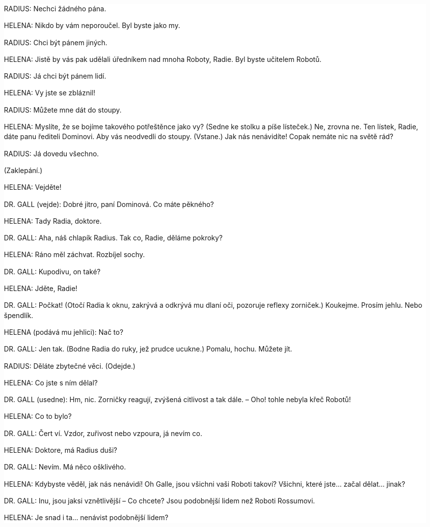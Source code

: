 RADIUS: Nechci žádného pána.

HELENA: Nikdo by vám neporoučel. Byl byste jako my.

RADIUS: Chci být pánem jiných.

HELENA: Jistě by vás pak udělali úředníkem nad mnoha Roboty, Radie. Byl byste učitelem Robotů.

RADIUS: Já chci být pánem lidí.

HELENA: Vy jste se zbláznil!

RADIUS: Můžete mne dát do stoupy.

HELENA: Myslíte, že se bojíme takového potřeštěnce jako vy? (Sedne ke stolku a píše lísteček.) Ne, zrovna ne. Ten lístek, Radie, dáte panu řediteli Dominovi. Aby vás neodvedli do stoupy. (Vstane.) Jak nás nenávidíte! Copak nemáte nic na světě rád?

RADIUS: Já dovedu všechno.

(Zaklepání.)

HELENA: Vejděte!

DR. GALL (vejde): Dobré jitro, paní Dominová. Co máte pěkného?

HELENA: Tady Radia, doktore.

DR. GALL: Aha, náš chlapík Radius. Tak co, Radie, děláme pokroky?

HELENA: Ráno měl záchvat. Rozbíjel sochy.

DR. GALL: Kupodivu, on také?

HELENA: Jděte, Radie!

DR. GALL: Počkat! (Otočí Radia k oknu, zakrývá a odkrývá mu dlaní oči, pozoruje reflexy zorniček.) Koukejme. Prosím jehlu. Nebo špendlík.

HELENA (podává mu jehlici): Nač to?

DR. GALL: Jen tak. (Bodne Radia do ruky, jež prudce ucukne.) Pomalu, hochu. Můžete jít.

RADIUS: Děláte zbytečné věci. (Odejde.)

HELENA: Co jste s ním dělal?

DR. GALL (usedne): Hm, nic. Zorničky reagují, zvýšená citlivost a tak dále. – Oho! tohle nebyla křeč Robotů!

HELENA: Co to bylo?

DR. GALL: Čert ví. Vzdor, zuřivost nebo vzpoura, já nevím co.

HELENA: Doktore, má Radius duši?

DR. GALL: Nevím. Má něco ošklivého.

HELENA: Kdybyste věděl, jak nás nenávidí! Oh Galle, jsou všichni vaši Roboti takoví? Všichni, které jste… začal dělat… jinak?

DR. GALL: Inu, jsou jaksi vznětlivější – Co chcete? Jsou podobnější lidem než Roboti Rossumovi.

HELENA: Je snad i ta… nenávist podobnější lidem?
